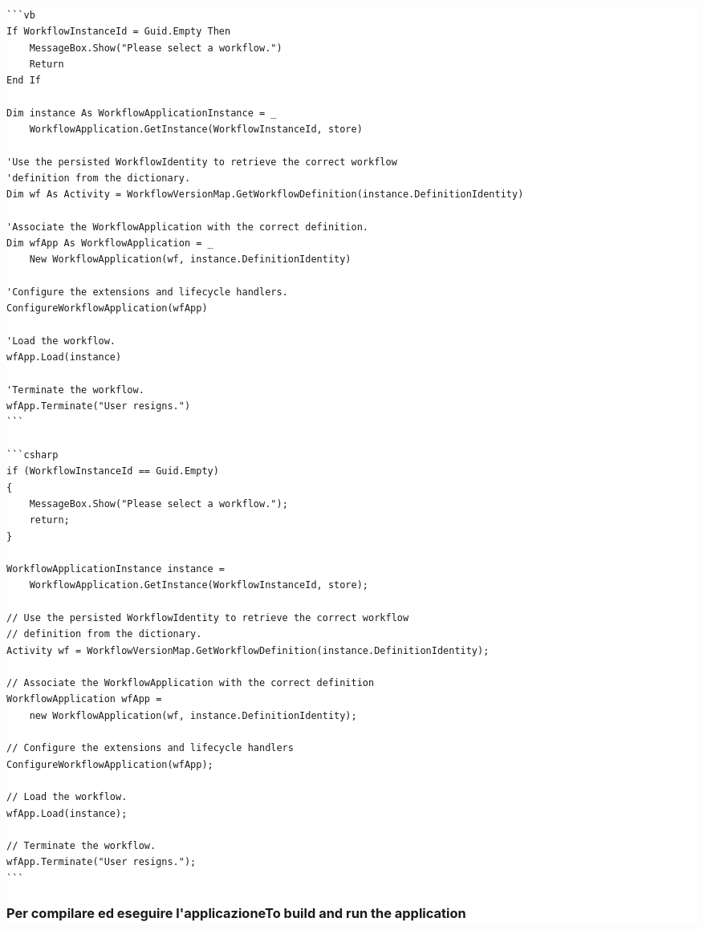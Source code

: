     ```vb  
    If WorkflowInstanceId = Guid.Empty Then  
        MessageBox.Show("Please select a workflow.")  
        Return  
    End If  
  
    Dim instance As WorkflowApplicationInstance = _  
        WorkflowApplication.GetInstance(WorkflowInstanceId, store)  
  
    'Use the persisted WorkflowIdentity to retrieve the correct workflow  
    'definition from the dictionary.  
    Dim wf As Activity = WorkflowVersionMap.GetWorkflowDefinition(instance.DefinitionIdentity)  
  
    'Associate the WorkflowApplication with the correct definition.  
    Dim wfApp As WorkflowApplication = _  
        New WorkflowApplication(wf, instance.DefinitionIdentity)  
  
    'Configure the extensions and lifecycle handlers.  
    ConfigureWorkflowApplication(wfApp)  
  
    'Load the workflow.  
    wfApp.Load(instance)  
  
    'Terminate the workflow.  
    wfApp.Terminate("User resigns.")  
    ```  
  
    ```csharp  
    if (WorkflowInstanceId == Guid.Empty)  
    {  
        MessageBox.Show("Please select a workflow.");  
        return;  
    }  
  
    WorkflowApplicationInstance instance =  
        WorkflowApplication.GetInstance(WorkflowInstanceId, store);  
  
    // Use the persisted WorkflowIdentity to retrieve the correct workflow  
    // definition from the dictionary.  
    Activity wf = WorkflowVersionMap.GetWorkflowDefinition(instance.DefinitionIdentity);  
  
    // Associate the WorkflowApplication with the correct definition  
    WorkflowApplication wfApp =  
        new WorkflowApplication(wf, instance.DefinitionIdentity);  
  
    // Configure the extensions and lifecycle handlers  
    ConfigureWorkflowApplication(wfApp);  
  
    // Load the workflow.  
    wfApp.Load(instance);  
  
    // Terminate the workflow.  
    wfApp.Terminate("User resigns.");  
    ```  
  
### <a name="BKMK_BuildAndRun"></a> <span data-ttu-id="dc1e3-327">Per compilare ed eseguire l'applicazione</span><span class="sxs-lookup"><span data-stu-id="dc1e3-327">To build and run the application</span></span>  
  